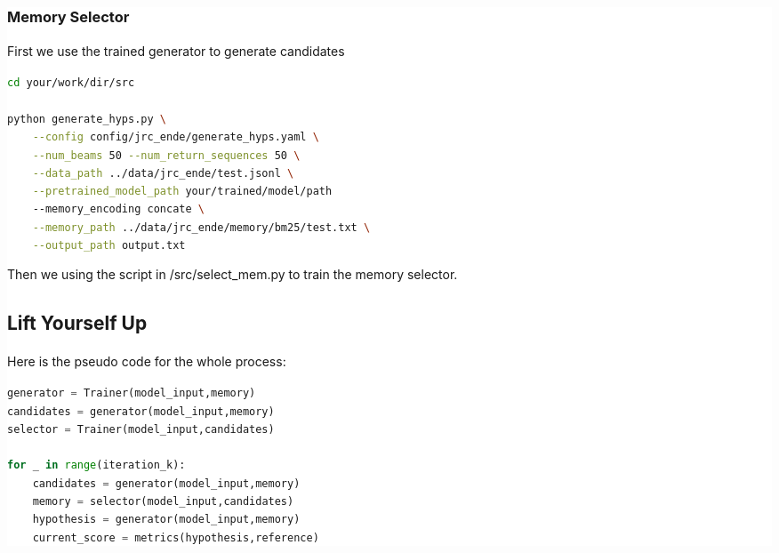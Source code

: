 ### Memory Selector
First we use the trained generator to generate candidates
```bash
cd your/work/dir/src

python generate_hyps.py \
	--config config/jrc_ende/generate_hyps.yaml \
    --num_beams 50 --num_return_sequences 50 \
	--data_path ../data/jrc_ende/test.jsonl \
	--pretrained_model_path your/trained/model/path
	--memory_encoding concate \
	--memory_path ../data/jrc_ende/memory/bm25/test.txt \
	--output_path output.txt
```
Then we using the script in /src/select_mem.py to train the memory selector.

## Lift Yourself Up
Here is the pseudo code for the whole process:
```python
generator = Trainer(model_input,memory)
candidates = generator(model_input,memory)
selector = Trainer(model_input,candidates)

for _ in range(iteration_k):
    candidates = generator(model_input,memory)
    memory = selector(model_input,candidates)
    hypothesis = generator(model_input,memory)
    current_score = metrics(hypothesis,reference)
```
